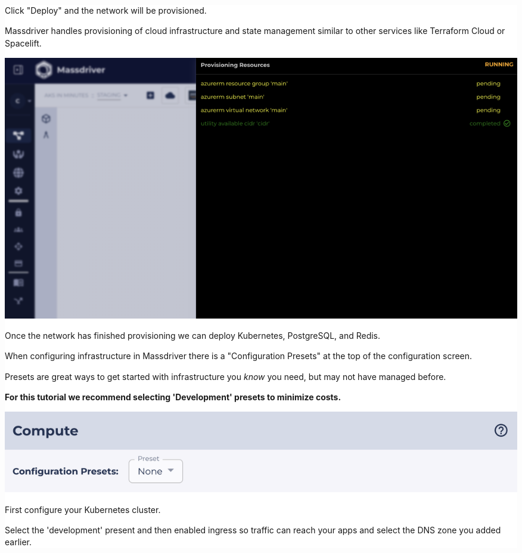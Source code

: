 Click "Deploy" and the network will be provisioned.

Massdriver handles provisioning of cloud infrastructure and state management similar to other services like Terraform Cloud or Spacelift.

![Provision virtual network](./assets/vnet-provision.png)

Once the network has finished provisioning we can deploy Kubernetes, PostgreSQL, and Redis.

When configuring infrastructure in Massdriver there is a "Configuration Presets" at the top of the configuration screen.

Presets are great ways to get started with infrastructure you _know_ you need, but may not have managed before. 

**For this tutorial we recommend selecting 'Development' presets to minimize costs.**

![Configuration Presets](./assets/presets.png)

First configure your Kubernetes cluster.

Select the 'development' present and then enabled ingress so traffic can reach your apps and select the DNS zone you added earlier.
